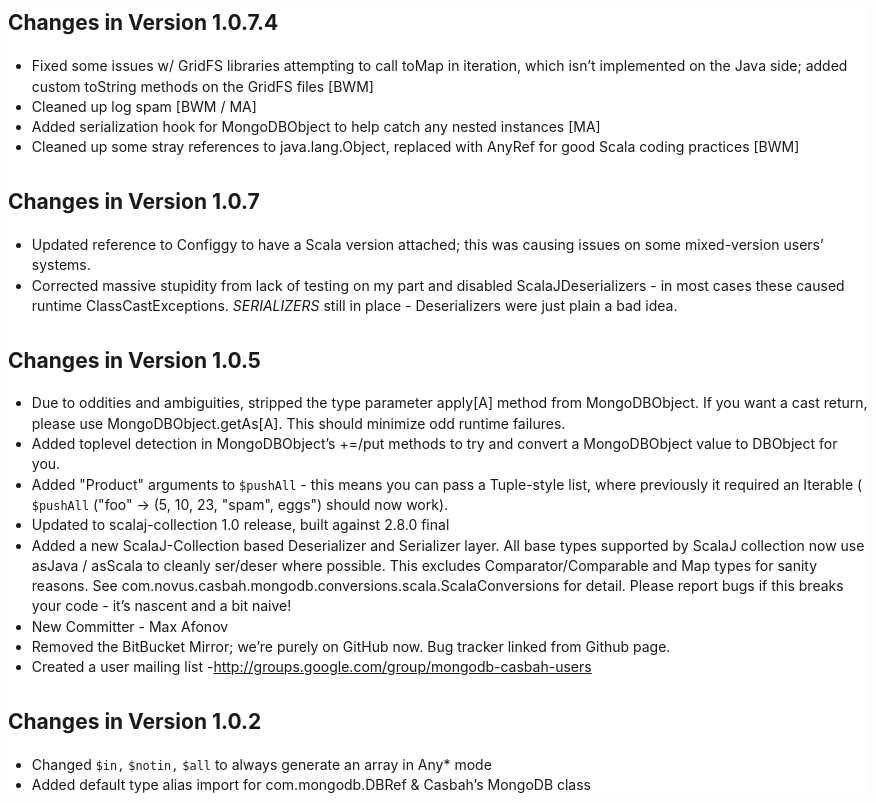 Changes in Version 1.0.7.4
--------------------------

  * Fixed some issues w/ GridFS libraries attempting to call toMap in
    iteration, which isn’t implemented on the Java side; added custom
    toString methods on the GridFS files [BWM]
  * Cleaned up log spam [BWM / MA]
  * Added serialization hook for MongoDBObject to help catch any nested
    instances [MA]
  * Cleaned up some stray references to java.lang.Object, replaced with
    AnyRef for good Scala coding practices [BWM]

Changes in Version 1.0.7
------------------------

  * Updated reference to Configgy to have a Scala version attached; this
    was causing issues on some mixed-version users’ systems.
  * Corrected massive stupidity from lack of testing on my part and
    disabled ScalaJDeserializers - in most cases these caused runtime
    ClassCastExceptions. *SERIALIZERS* still in place - Deserializers
    were just plain a bad idea.

Changes in Version 1.0.5
------------------------

  * Due to oddities and ambiguities, stripped the type parameter
    apply[A] method from MongoDBObject. If you want a cast return,
    please use MongoDBObject.getAs[A]. This should minimize odd runtime
    failures.
  * Added toplevel detection in MongoDBObject’s +=/put methods to try
    and convert a MongoDBObject value to DBObject for you.
  * Added "Product" arguments to `$pushAll` - this means you can pass a
    Tuple-style list, where previously it required an Iterable (
    `$pushAll` ("foo" -\> (5, 10, 23, "spam", eggs") should now work).
  * Updated to scalaj-collection 1.0 release, built against 2.8.0 final
  * Added a new ScalaJ-Collection based Deserializer and Serializer
    layer. All base types supported by ScalaJ collection now use asJava
    / asScala to cleanly ser/deser where possible. This excludes
    Comparator/Comparable and Map types for sanity reasons. See
    com.novus.casbah.mongodb.conversions.scala.ScalaConversions for
    detail. Please report bugs if this breaks your code - it’s nascent
    and a bit naive!
  * New Committer - Max Afonov
  * Removed the BitBucket Mirror; we’re purely on GitHub now. Bug
    tracker linked from Github page.
  * Created a user mailing
    list -<http://groups.google.com/group/mongodb-casbah-users>

Changes in Version 1.0.2
------------------------

  * Changed `$in,` `$notin,` `$all` to always generate an array in Any\*
    mode
  * Added default type alias import for com.mongodb.DBRef & Casbah’s
    MongoDB class
